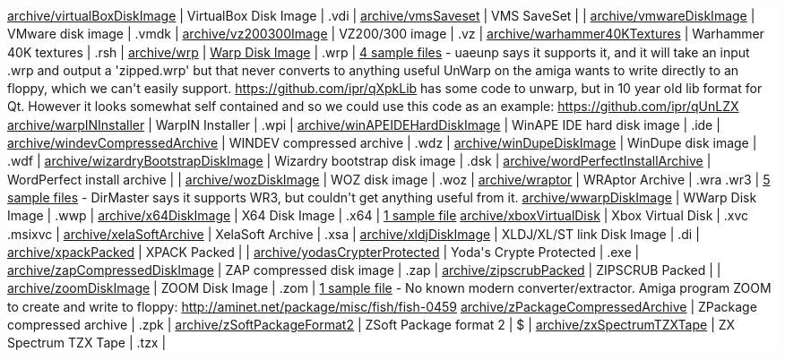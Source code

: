 [archive/virtualBoxDiskImage](https://discmaster.textfiles.com/search?format=virtualBoxDiskImage) | VirtualBox Disk Image | .vdi | 
[archive/vmsSaveset](https://discmaster.textfiles.com/search?format=vmsSaveset) | VMS SaveSet |  | 
[archive/vmwareDiskImage](https://discmaster.textfiles.com/search?format=vmwareDiskImage) | VMware disk image | .vmdk | 
[archive/vz200300Image](https://discmaster.textfiles.com/search?format=vz200300Image) | VZ200/300 image | .vz | 
[archive/warhammer40KTextures](https://discmaster.textfiles.com/search?format=warhammer40KTextures) | Warhammer 40K textures | .rsh | 
[archive/wrp](https://discmaster.textfiles.com/search?format=wrp) | [Warp Disk Image](http://fileformats.archiveteam.org/wiki/WRP) | .wrp | [4 sample files](https://sembiance.com/fileFormatSamples/archive/wrp/) - uaeunp says it supports it, and it will take an input .wrp and output a 'zipped.wrp' but that never converts to anything useful UnWarp on the amiga wants to write directly to an floppy, which we can't easily support. https://github.com/ipr/qXpkLib has some code to unwarp, but in 10 year old lib format for Qt. However it looks somewhat self contained and so we could use this code as an example: https://github.com/ipr/qUnLZX
[archive/warpINInstaller](https://discmaster.textfiles.com/search?format=warpINInstaller) | WarpIN Installer | .wpi | 
[archive/winAPEIDEHardDiskImage](https://discmaster.textfiles.com/search?format=winAPEIDEHardDiskImage) | WinAPE IDE hard disk image | .ide | 
[archive/windevCompressedArchive](https://discmaster.textfiles.com/search?format=windevCompressedArchive) | WINDEV compressed archive | .wdz | 
[archive/winDupeDiskImage](https://discmaster.textfiles.com/search?format=winDupeDiskImage) | WinDupe disk image | .wdf | 
[archive/wizardryBootstrapDiskImage](https://discmaster.textfiles.com/search?format=wizardryBootstrapDiskImage) | Wizardry bootstrap disk image | .dsk | 
[archive/wordPerfectInstallArchive](https://discmaster.textfiles.com/search?format=wordPerfectInstallArchive) | WordPerfect install archive |  | 
[archive/wozDiskImage](https://discmaster.textfiles.com/search?format=wozDiskImage) | WOZ disk image | .woz | 
[archive/wraptor](https://discmaster.textfiles.com/search?format=wraptor) | WRAptor Archive | .wra .wr3 | [5 sample files](https://sembiance.com/fileFormatSamples/archive/wraptor/) - DirMaster says it supports WR3, but couldn't get anything useful from it.
[archive/wwarpDiskImage](https://discmaster.textfiles.com/search?format=wwarpDiskImage) | WWarp Disk Image | .wwp | 
[archive/x64DiskImage](https://discmaster.textfiles.com/search?format=x64DiskImage) | X64 Disk Image | .x64 | [1 sample file](https://sembiance.com/fileFormatSamples/archive/x64DiskImage/)
[archive/xboxVirtualDisk](https://discmaster.textfiles.com/search?format=xboxVirtualDisk) | Xbox Virtual Disk | .xvc .msixvc | 
[archive/xelaSoftArchive](https://discmaster.textfiles.com/search?format=xelaSoftArchive) | XelaSoft Archive | .xsa | 
[archive/xldjDiskImage](https://discmaster.textfiles.com/search?format=xldjDiskImage) | XLDJ/XL/ST link Disk Image | .di | 
[archive/xpackPacked](https://discmaster.textfiles.com/search?format=xpackPacked) | XPACK Packed |  | 
[archive/yodasCrypterProtected](https://discmaster.textfiles.com/search?format=yodasCrypterProtected) | Yoda's Crypte Protected | .exe | 
[archive/zapCompressedDiskImage](https://discmaster.textfiles.com/search?format=zapCompressedDiskImage) | ZAP compressed disk image | .zap | 
[archive/zipscrubPacked](https://discmaster.textfiles.com/search?format=zipscrubPacked) | ZIPSCRUB Packed |  | 
[archive/zoomDiskImage](https://discmaster.textfiles.com/search?format=zoomDiskImage) | ZOOM Disk Image | .zom | [1 sample file](https://sembiance.com/fileFormatSamples/archive/zoomDiskImage/) - No known modern converter/extractor. Amiga program ZOOM to create and write to floppy: http://aminet.net/package/misc/fish/fish-0459
[archive/zPackageCompressedArchive](https://discmaster.textfiles.com/search?format=zPackageCompressedArchive) | ZPackage compressed archive | .zpk | 
[archive/zSoftPackageFormat2](https://discmaster.textfiles.com/search?format=zSoftPackageFormat2) | ZSoft Package format 2 | $ | 
[archive/zxSpectrumTZXTape](https://discmaster.textfiles.com/search?format=zxSpectrumTZXTape) | ZX Spectrum TZX Tape | .tzx | 
